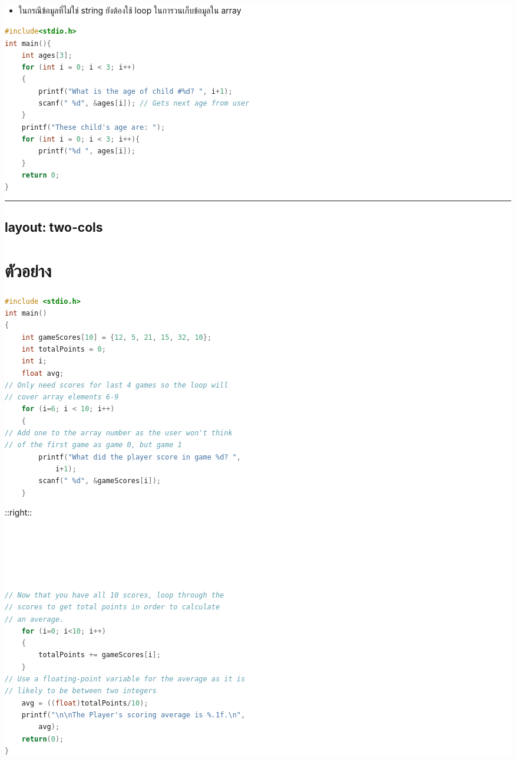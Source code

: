 - ในกรณีข้อมูลที่ไม่ใช่ string ยังต้องใช้ loop ในการวนเก็บข้อมูลใน array

```c
#include<stdio.h>
int main(){
    int ages[3];
    for (int i = 0; i < 3; i++)
    {
        printf("What is the age of child #%d? ", i+1);
        scanf(" %d", &ages[i]); // Gets next age from user
    }
    printf("These child's age are: ");
    for (int i = 0; i < 3; i++){
        printf("%d ", ages[i]);
    }
    return 0;
}
```

---
layout: two-cols
---

# ตัวอย่าง

```c
#include <stdio.h>
int main()
{
	int gameScores[10] = {12, 5, 21, 15, 32, 10};
	int totalPoints = 0;
	int i;
	float avg;
// Only need scores for last 4 games so the loop will 
// cover array elements 6-9
	for (i=6; i < 10; i++)
	{
// Add one to the array number as the user won't think
// of the first game as game 0, but game 1
		printf("What did the player score in game %d? ", 
            i+1);
		scanf(" %d", &gameScores[i]);
	} 
```
::right::

# &nbsp;

```c

// Now that you have all 10 scores, loop through the 
// scores to get total points in order to calculate 
// an average.
	for (i=0; i<10; i++)
	{
		totalPoints += gameScores[i];
	} 
// Use a floating-point variable for the average as it is
// likely to be between two integers
	avg = ((float)totalPoints/10);
	printf("\n\nThe Player's scoring average is %.1f.\n", 
        avg);
	return(0);
}
```
